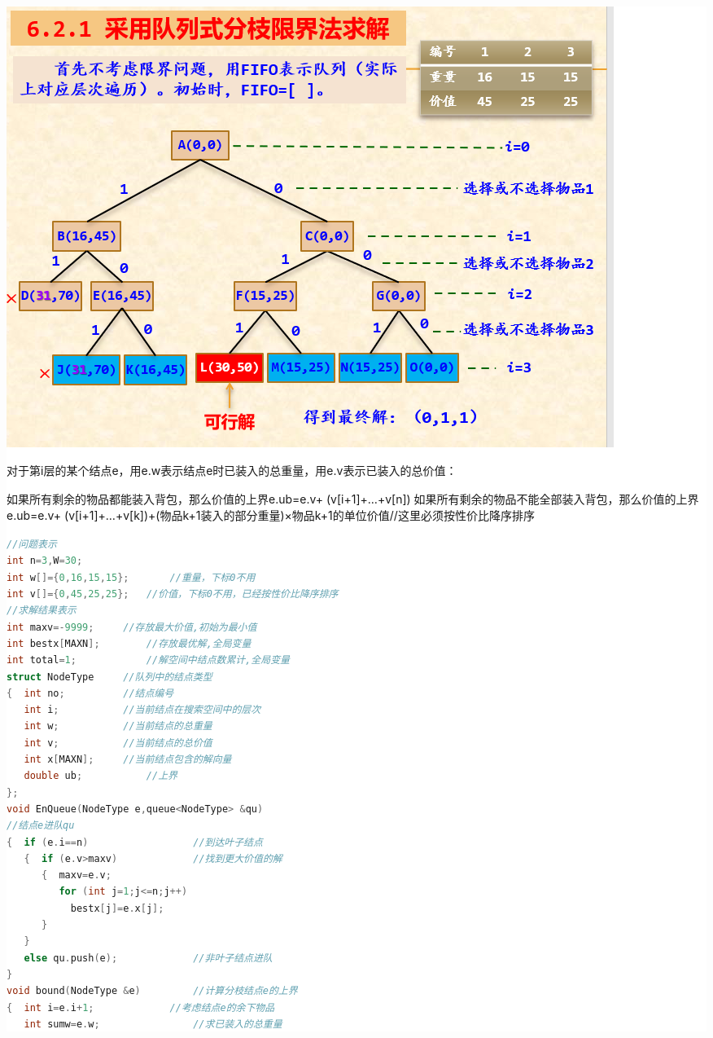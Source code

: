![image-20220704192449761](算法2_imgs\8KN8iqWTkPi.png)

对于第i层的某个结点e，用e.w表示结点e时已装入的总重量，用e.v表示已装入的总价值：

如果所有剩余的物品都能装入背包，那么价值的上界e.ub=e.v+ (v[i+1]+…+v[n])
如果所有剩余的物品不能全部装入背包，那么价值的上界e.ub=e.v+ (v[i+1]+…+v[k])+(物品k+1装入的部分重量)×物品k+1的单位价值//这里必须按性价比降序排序

```cpp
//问题表示
int n=3,W=30;
int w[]={0,16,15,15};		//重量，下标0不用
int v[]={0,45,25,25};  	//价值，下标0不用，已经按性价比降序排序
//求解结果表示
int maxv=-9999;		//存放最大价值,初始为最小值
int bestx[MAXN];		//存放最优解,全局变量
int total=1;			//解空间中结点数累计,全局变量
struct NodeType		//队列中的结点类型
{  int no;			//结点编号
   int i;			//当前结点在搜索空间中的层次
   int w;			//当前结点的总重量
   int v;			//当前结点的总价值
   int x[MAXN];		//当前结点包含的解向量
   double ub;			//上界
};
void EnQueue(NodeType e,queue<NodeType> &qu)
//结点e进队qu
{  if (e.i==n)					//到达叶子结点
   {  if (e.v>maxv)				//找到更大价值的解
      {  maxv=e.v;
         for (int j=1;j<=n;j++)
           bestx[j]=e.x[j];
      }
   }
   else qu.push(e);				//非叶子结点进队
}
void bound(NodeType &e)			//计算分枝结点e的上界
{  int i=e.i+1;				//考虑结点e的余下物品
   int sumw=e.w;				//求已装入的总重量
```